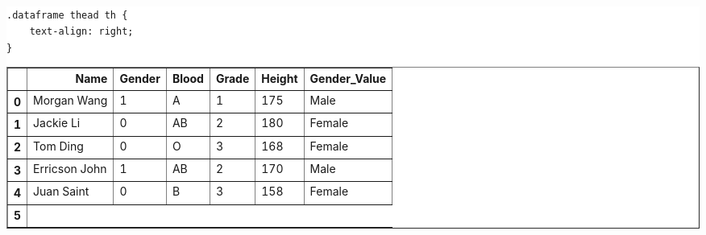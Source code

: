     .dataframe thead th {
        text-align: right;
    }
</style>
<table border="1" class="dataframe">
  <thead>
    <tr style="text-align: right;">
      <th></th>
      <th>Name</th>
      <th>Gender</th>
      <th>Blood</th>
      <th>Grade</th>
      <th>Height</th>
      <th>Gender_Value</th>
    </tr>
  </thead>
  <tbody>
    <tr>
      <th>0</th>
      <td>Morgan Wang</td>
      <td>1</td>
      <td>A</td>
      <td>1</td>
      <td>175</td>
      <td>Male</td>
    </tr>
    <tr>
      <th>1</th>
      <td>Jackie Li</td>
      <td>0</td>
      <td>AB</td>
      <td>2</td>
      <td>180</td>
      <td>Female</td>
    </tr>
    <tr>
      <th>2</th>
      <td>Tom Ding</td>
      <td>0</td>
      <td>O</td>
      <td>3</td>
      <td>168</td>
      <td>Female</td>
    </tr>
    <tr>
      <th>3</th>
      <td>Erricson John</td>
      <td>1</td>
      <td>AB</td>
      <td>2</td>
      <td>170</td>
      <td>Male</td>
    </tr>
    <tr>
      <th>4</th>
      <td>Juan Saint</td>
      <td>0</td>
      <td>B</td>
      <td>3</td>
      <td>158</td>
      <td>Female</td>
    </tr>
    <tr>
      <th>5</th>